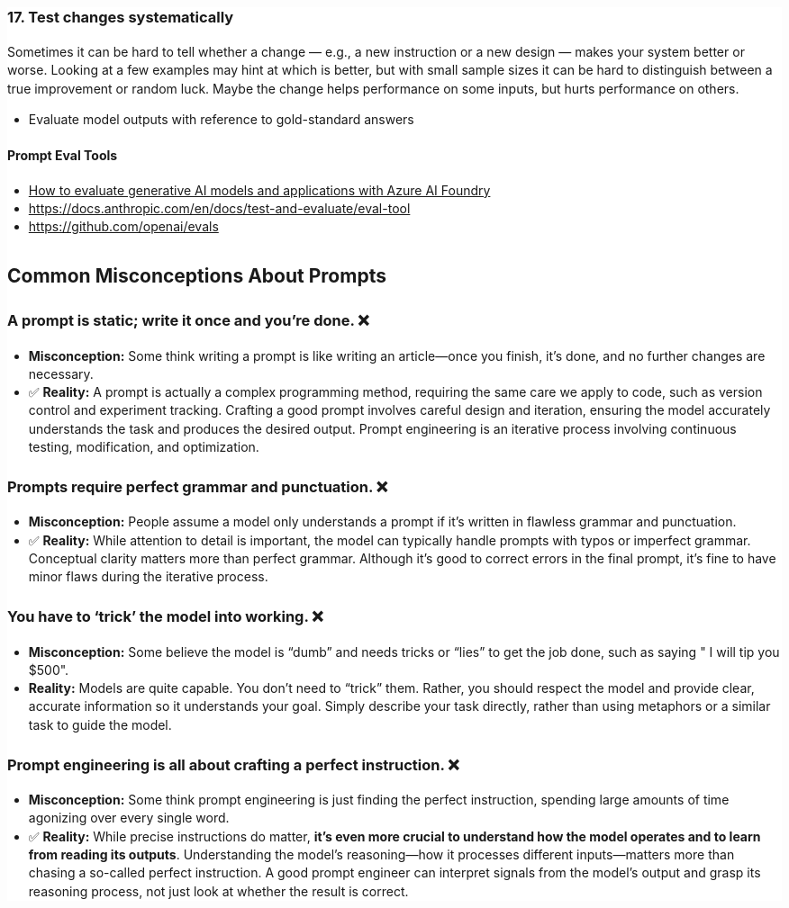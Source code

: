 
### 17. Test changes systematically
Sometimes it can be hard to tell whether a change — e.g., a new instruction or a new design — makes your system better or worse. Looking at a few examples may hint at which is better, but with small sample sizes it can be hard to distinguish between a true improvement or random luck. Maybe the change helps performance on some inputs, but hurts performance on others.
  - Evaluate model outputs with reference to gold-standard answers

#### Prompt Eval Tools
- [How to evaluate generative AI models and applications with Azure AI Foundry](https://learn.microsoft.com/en-us/azure/ai-studio/how-to/evaluate-generative-ai-app)
- https://docs.anthropic.com/en/docs/test-and-evaluate/eval-tool
- https://github.com/openai/evals



## Common Misconceptions About Prompts

### A prompt is static; write it once and you’re done. ❌

- **Misconception:** Some think writing a prompt is like writing an article—once you finish, it’s done, and no further changes are necessary.
- ✅ **Reality:** A prompt is actually a complex programming method, requiring the same care we apply to code, such as version control and experiment tracking. Crafting a good prompt involves careful design and iteration, ensuring the model accurately understands the task and produces the desired output. Prompt engineering is an iterative process involving continuous testing, modification, and optimization.

### Prompts require perfect grammar and punctuation. ❌

- **Misconception:** People assume a model only understands a prompt if it’s written in flawless grammar and punctuation.
- ✅ **Reality:** While attention to detail is important, the model can typically handle prompts with typos or imperfect grammar. Conceptual clarity matters more than perfect grammar. Although it’s good to correct errors in the final prompt, it’s fine to have minor flaws during the iterative process.

### You have to ‘trick’ the model into working. ❌

- **Misconception:** Some believe the model is “dumb” and needs tricks or “lies” to get the job done, such as saying " I will tip you $500".
- **Reality:** Models are quite capable. You don’t need to “trick” them. Rather, you should respect the model and provide clear, accurate information so it understands your goal. Simply describe your task directly, rather than using metaphors or a similar task to guide the model.

###  Prompt engineering is all about crafting a perfect instruction. ❌

- **Misconception:** Some think prompt engineering is just finding the perfect instruction, spending large amounts of time agonizing over every single word.
- ✅ **Reality:** While precise instructions do matter, **it’s even more crucial to understand how the model operates and to learn from reading its outputs**. Understanding the model’s reasoning—how it processes different inputs—matters more than chasing a so-called perfect instruction. A good prompt engineer can interpret signals from the model’s output and grasp its reasoning process, not just look at whether the result is correct.

